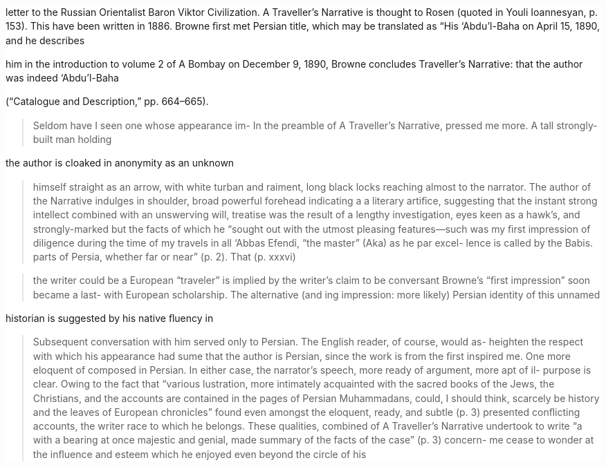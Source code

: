 letter to the Russian Orientalist Baron Viktor            Civilization. A Traveller’s Narrative is thought to
Rosen (quoted in Youli Ioannesyan, p. 153). This          have been written in 1886. Browne ﬁrst met
Persian title, which may be translated as “His            ‘Abdu’l-Baha on April 15, 1890, and he describes

him in the introduction to volume 2 of A                      Bombay on December 9, 1890, Browne concludes
Traveller’s Narrative:                                        that the author was indeed ‘Abdu’l-Baha

(“Catalogue and Description,” pp. 664–665).

> Seldom have I seen one whose appearance im-                      In the preamble of A Traveller’s Narrative,
pressed me more. A tall strongly-built man holding

the author is cloaked in anonymity as an unknown
> himself straight as an arrow, with white turban and
> raiment, long black locks reaching almost to the            narrator. The author of the Narrative indulges in
> shoulder, broad powerful forehead indicating a              a literary artiﬁce, suggesting that the instant
> strong intellect combined with an unswerving will,          treatise was the result of a lengthy investigation,
> eyes keen as a hawk’s, and strongly-marked but              the facts of which he “sought out with the utmost
> pleasing features—such was my ﬁrst impression of            diligence during the time of my travels in all
> ‘Abbas Efendi, “the master” (Aka) as he par excel-
lence is called by the Babis.                               parts of Persia, whether far or near” (p. 2). That
(p. xxxvi)

> the writer could be a European “traveler” is
> implied by the writer’s claim to be conversant
Browne’s “ﬁrst impression” soon became a last-                with European scholarship. The alternative (and
ing impression:                                               more likely) Persian identity of this unnamed

historian is suggested by his native ﬂuency in
> Subsequent conversation with him served only to             Persian. The English reader, of course, would as-
> heighten the respect with which his appearance had          sume that the author is Persian, since the work is
> from the ﬁrst inspired me. One more eloquent of             composed in Persian. In either case, the narrator’s
> speech, more ready of argument, more apt of il-             purpose is clear. Owing to the fact that “various
> lustration, more intimately acquainted with the
> sacred books of the Jews, the Christians, and the           accounts are contained in the pages of Persian
> Muhammadans, could, I should think, scarcely be             history and the leaves of European chronicles”
> found even amongst the eloquent, ready, and subtle          (p. 3) presented conﬂicting accounts, the writer
> race to which he belongs. These qualities, combined         of A Traveller’s Narrative undertook to write “a
> with a bearing at once majestic and genial, made            summary of the facts of the case” (p. 3) concern-
> me cease to wonder at the inﬂuence and esteem
which he enjoyed even beyond the circle of his
